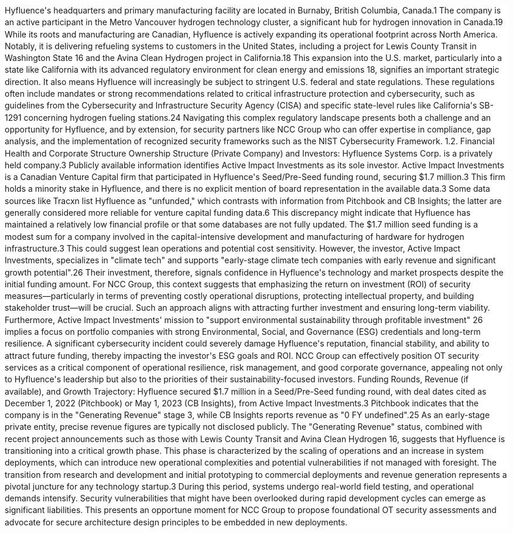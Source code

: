 Hyfluence's headquarters and primary manufacturing facility are located in Burnaby, British Columbia, Canada.1 The company is an active participant in the Metro Vancouver hydrogen technology cluster, a significant hub for hydrogen innovation in Canada.19 While its roots and manufacturing are Canadian, Hyfluence is actively expanding its operational footprint across North America. Notably, it is delivering refueling systems to customers in the United States, including a project for Lewis County Transit in Washington State 16 and the Avina Clean Hydrogen project in California.18
This expansion into the U.S. market, particularly into a state like California with its advanced regulatory environment for clean energy and emissions 18, signifies an important strategic direction. It also means Hyfluence will increasingly be subject to stringent U.S. federal and state regulations. These regulations often include mandates or strong recommendations related to critical infrastructure protection and cybersecurity, such as guidelines from the Cybersecurity and Infrastructure Security Agency (CISA) and specific state-level rules like California's SB-1291 concerning hydrogen fueling stations.24 Navigating this complex regulatory landscape presents both a challenge and an opportunity for Hyfluence, and by extension, for security partners like NCC Group who can offer expertise in compliance, gap analysis, and the implementation of recognized security frameworks such as the NIST Cybersecurity Framework.
1.2. Financial Health and Corporate Structure
Ownership Structure (Private Company) and Investors:
Hyfluence Systems Corp. is a privately held company.3 Publicly available information identifies Active Impact Investments as its sole investor. Active Impact Investments is a Canadian Venture Capital firm that participated in Hyfluence's Seed/Pre-Seed funding round, securing $1.7 million.3 This firm holds a minority stake in Hyfluence, and there is no explicit mention of board representation in the available data.3 Some data sources like Tracxn list Hyfluence as "unfunded," which contrasts with information from Pitchbook and CB Insights; the latter are generally considered more reliable for venture capital funding data.6 This discrepancy might indicate that Hyfluence has maintained a relatively low financial profile or that some databases are not fully updated.
The $1.7 million seed funding is a modest sum for a company involved in the capital-intensive development and manufacturing of hardware for hydrogen infrastructure.3 This could suggest lean operations and potential cost sensitivity. However, the investor, Active Impact Investments, specializes in "climate tech" and supports "early-stage climate tech companies with early revenue and significant growth potential".26 Their investment, therefore, signals confidence in Hyfluence's technology and market prospects despite the initial funding amount. For NCC Group, this context suggests that emphasizing the return on investment (ROI) of security measures—particularly in terms of preventing costly operational disruptions, protecting intellectual property, and building stakeholder trust—will be crucial. Such an approach aligns with attracting further investment and ensuring long-term viability.
Furthermore, Active Impact Investments' mission to "support environmental sustainability through profitable investment" 26 implies a focus on portfolio companies with strong Environmental, Social, and Governance (ESG) credentials and long-term resilience. A significant cybersecurity incident could severely damage Hyfluence's reputation, financial stability, and ability to attract future funding, thereby impacting the investor's ESG goals and ROI. NCC Group can effectively position OT security services as a critical component of operational resilience, risk management, and good corporate governance, appealing not only to Hyfluence's leadership but also to the priorities of their sustainability-focused investors.
Funding Rounds, Revenue (if available), and Growth Trajectory:
Hyfluence secured $1.7 million in a Seed/Pre-Seed funding round, with deal dates cited as December 1, 2022 (Pitchbook) or May 1, 2023 (CB Insights), from Active Impact Investments.3 Pitchbook indicates that the company is in the "Generating Revenue" stage 3, while CB Insights reports revenue as "0 FY undefined".25 As an early-stage private entity, precise revenue figures are typically not disclosed publicly. The "Generating Revenue" status, combined with recent project announcements such as those with Lewis County Transit and Avina Clean Hydrogen 16, suggests that Hyfluence is transitioning into a critical growth phase. This phase is characterized by the scaling of operations and an increase in system deployments, which can introduce new operational complexities and potential vulnerabilities if not managed with foresight.
The transition from research and development and initial prototyping to commercial deployments and revenue generation represents a pivotal juncture for any technology startup.3 During this period, systems undergo real-world field testing, and operational demands intensify. Security vulnerabilities that might have been overlooked during rapid development cycles can emerge as significant liabilities. This presents an opportune moment for NCC Group to propose foundational OT security assessments and advocate for secure architecture design principles to be embedded in new deployments.